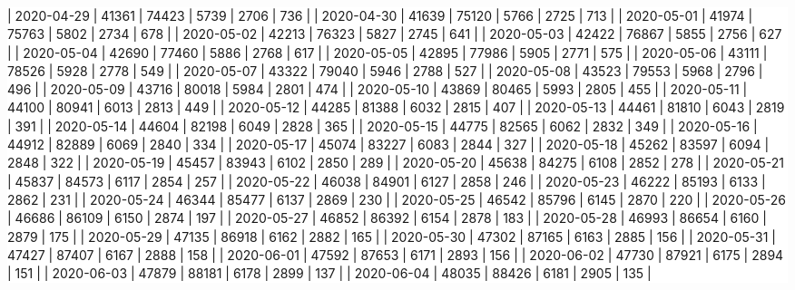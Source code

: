 | 2020-04-29 | 41361 | 74423 | 5739 | 2706 | 736 |
| 2020-04-30 | 41639 | 75120 | 5766 | 2725 | 713 |
| 2020-05-01 | 41974 | 75763 | 5802 | 2734 | 678 |
| 2020-05-02 | 42213 | 76323 | 5827 | 2745 | 641 |
| 2020-05-03 | 42422 | 76867 | 5855 | 2756 | 627 |
| 2020-05-04 | 42690 | 77460 | 5886 | 2768 | 617 |
| 2020-05-05 | 42895 | 77986 | 5905 | 2771 | 575 |
| 2020-05-06 | 43111 | 78526 | 5928 | 2778 | 549 |
| 2020-05-07 | 43322 | 79040 | 5946 | 2788 | 527 |
| 2020-05-08 | 43523 | 79553 | 5968 | 2796 | 496 |
| 2020-05-09 | 43716 | 80018 | 5984 | 2801 | 474 |
| 2020-05-10 | 43869 | 80465 | 5993 | 2805 | 455 |
| 2020-05-11 | 44100 | 80941 | 6013 | 2813 | 449 |
| 2020-05-12 | 44285 | 81388 | 6032 | 2815 | 407 |
| 2020-05-13 | 44461 | 81810 | 6043 | 2819 | 391 |
| 2020-05-14 | 44604 | 82198 | 6049 | 2828 | 365 |
| 2020-05-15 | 44775 | 82565 | 6062 | 2832 | 349 |
| 2020-05-16 | 44912 | 82889 | 6069 | 2840 | 334 |
| 2020-05-17 | 45074 | 83227 | 6083 | 2844 | 327 |
| 2020-05-18 | 45262 | 83597 | 6094 | 2848 | 322 |
| 2020-05-19 | 45457 | 83943 | 6102 | 2850 | 289 |
| 2020-05-20 | 45638 | 84275 | 6108 | 2852 | 278 |
| 2020-05-21 | 45837 | 84573 | 6117 | 2854 | 257 |
| 2020-05-22 | 46038 | 84901 | 6127 | 2858 | 246 |
| 2020-05-23 | 46222 | 85193 | 6133 | 2862 | 231 |
| 2020-05-24 | 46344 | 85477 | 6137 | 2869 | 230 |
| 2020-05-25 | 46542 | 85796 | 6145 | 2870 | 220 |
| 2020-05-26 | 46686 | 86109 | 6150 | 2874 | 197 |
| 2020-05-27 | 46852 | 86392 | 6154 | 2878 | 183 |
| 2020-05-28 | 46993 | 86654 | 6160 | 2879 | 175 |
| 2020-05-29 | 47135 | 86918 | 6162 | 2882 | 165 |
| 2020-05-30 | 47302 | 87165 | 6163 | 2885 | 156 |
| 2020-05-31 | 47427 | 87407 | 6167 | 2888 | 158 |
| 2020-06-01 | 47592 | 87653 | 6171 | 2893 | 156 |
| 2020-06-02 | 47730 | 87921 | 6175 | 2894 | 151 |
| 2020-06-03 | 47879 | 88181 | 6178 | 2899 | 137 |
| 2020-06-04 | 48035 | 88426 | 6181 | 2905 | 135 |